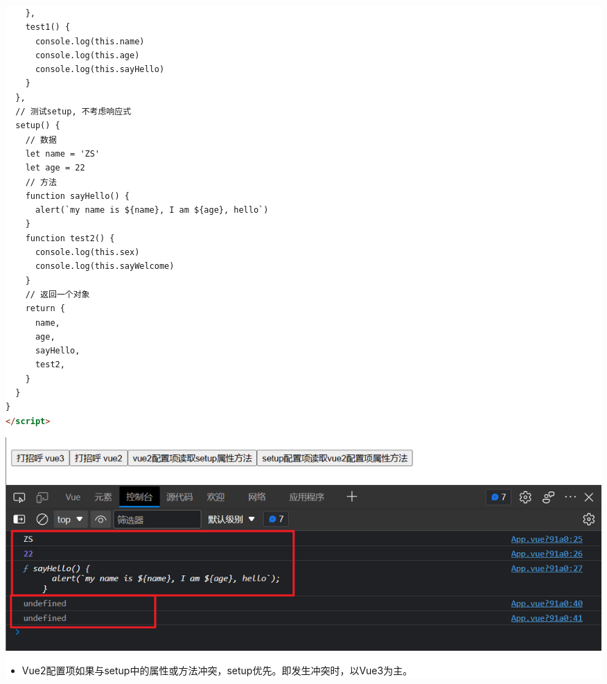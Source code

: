   ```html
      },
      test1() {
        console.log(this.name)
        console.log(this.age)
        console.log(this.sayHello)
      }
    },
    // 测试setup, 不考虑响应式
    setup() {
      // 数据
      let name = 'ZS'
      let age = 22
      // 方法
      function sayHello() {
        alert(`my name is ${name}, I am ${age}, hello`)
      }
      function test2() {
        console.log(this.sex)
        console.log(this.sayWelcome)
      }
      // 返回一个对象
      return {
        name,
        age,
        sayHello,
        test2,
      }
    }
  }
  </script>
  ```

  ![在这里插入图片描述](./assets/02.常用的CompositionAPI/e793ff70fafbc07bb5d8ac998b4e6688.png)

- Vue2配置项如果与setup中的属性或方法冲突，setup优先。即发生冲突时，以Vue3为主。
